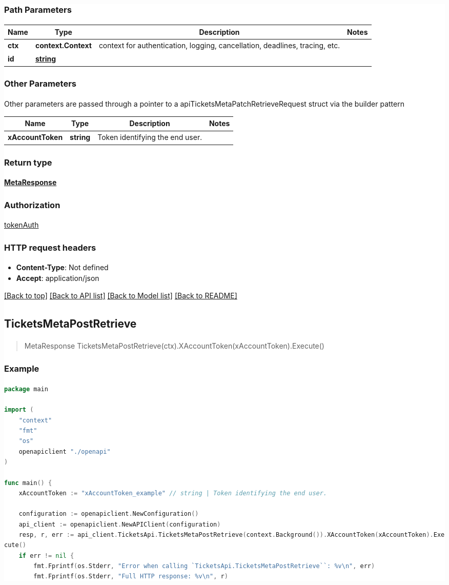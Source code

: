 ### Path Parameters


Name | Type | Description  | Notes
------------- | ------------- | ------------- | -------------
**ctx** | **context.Context** | context for authentication, logging, cancellation, deadlines, tracing, etc.
**id** | [**string**](.md) |  | 

### Other Parameters

Other parameters are passed through a pointer to a apiTicketsMetaPatchRetrieveRequest struct via the builder pattern


Name | Type | Description  | Notes
------------- | ------------- | ------------- | -------------
 **xAccountToken** | **string** | Token identifying the end user. | 


### Return type

[**MetaResponse**](MetaResponse.md)

### Authorization

[tokenAuth](../README.md#tokenAuth)

### HTTP request headers

- **Content-Type**: Not defined
- **Accept**: application/json

[[Back to top]](#) [[Back to API list]](../README.md#documentation-for-api-endpoints)
[[Back to Model list]](../README.md#documentation-for-models)
[[Back to README]](../README.md)


## TicketsMetaPostRetrieve

> MetaResponse TicketsMetaPostRetrieve(ctx).XAccountToken(xAccountToken).Execute()





### Example

```go
package main

import (
    "context"
    "fmt"
    "os"
    openapiclient "./openapi"
)

func main() {
    xAccountToken := "xAccountToken_example" // string | Token identifying the end user.

    configuration := openapiclient.NewConfiguration()
    api_client := openapiclient.NewAPIClient(configuration)
    resp, r, err := api_client.TicketsApi.TicketsMetaPostRetrieve(context.Background()).XAccountToken(xAccountToken).Execute()
    if err != nil {
        fmt.Fprintf(os.Stderr, "Error when calling `TicketsApi.TicketsMetaPostRetrieve``: %v\n", err)
        fmt.Fprintf(os.Stderr, "Full HTTP response: %v\n", r)
```